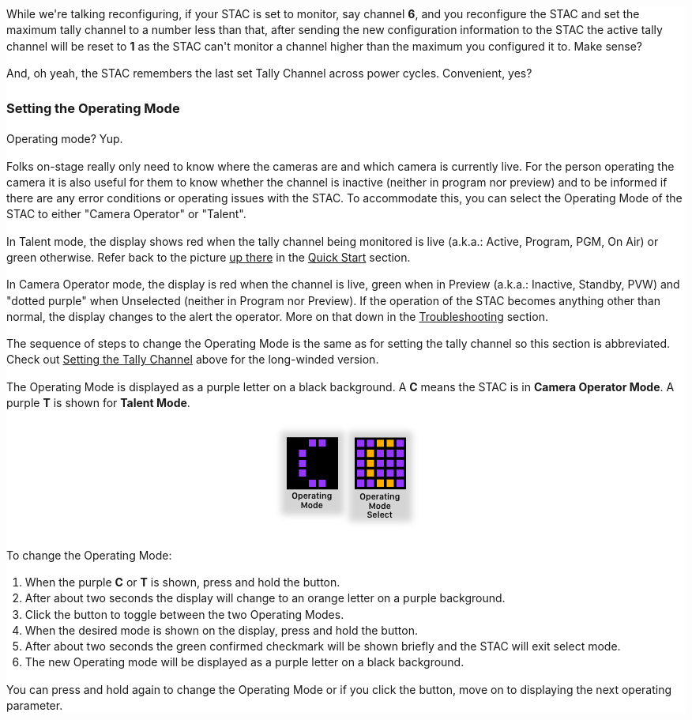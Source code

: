 While we're talking reconfiguring, if your STAC is set to monitor, say channel **6**, and you reconfigure the STAC and set the maximum tally channel to a number less than that, after sending the new configuration information to the STAC the active tally channel will be reset to **1** as the STAC can't monitor a channel higher than the maximum you configured it to. Make sense?

And, oh yeah, the STAC remembers the last set Tally Channel across power cycles. Convenient, yes?

### <a name="SettingtheOperatingMode"></a>Setting the Operating Mode

Operating mode? Yup.

Folks on-stage really only need to know where the cameras are and which camera is currently live. For the person operating the camera it is also useful for them to know whether the channel is inactive (neither in program nor preview) and to be informed if there are any error conditions or operating issues with the STAC. To accommodate this, you can select the Operating Mode of the STAC to either "Camera Operator" or "Talent".

In Talent mode, the display shows red when the tally channel being monitored is live (a.k.a.: Active, Program, PGM, On Air) or green otherwise. Refer back to the picture [up there](#tallystates) in the [Quick Start](#QuickStart) section.

In Camera Operator mode, the display is red when the channel is live, green when in Preview (a.k.a.: Inactive, Standby, PVW) and "dotted purple" when Unselected (neither in Program nor Preview). If the operation of the STAC becomes anything other than normal, the display changes to the alert the operator. More on that down in the [Troubleshooting](#Troubleshooting) section.

The sequence of steps to change the Operating Mode is the same as for setting the tally channel so this section is abbreviated. Check out [Setting the Tally Channel](#SettingtheTallyChannel) above for the long-winded version.

The Operating Mode is displayed as a purple letter on a black background. A **C** means the STAC is in **Camera Operator Mode**. A purple **T** is shown for **Talent Mode**.  

<center><img src="./images/displays_opmode.png"></center>

To change the Operating Mode:

1. When the purple **C** or **T** is shown, press and hold the button.
1. After about two seconds the display will change to an orange letter on a purple background.
1. Click the button to toggle between the two Operating Modes.
1. When the desired mode is shown on the display, press and hold the button.
1. After about two seconds the green confirmed checkmark will be shown briefly and the STAC will exit select mode.
1. The new Operating mode will be displayed as a purple letter on a black background.

You can press and hold again to change the Operating Mode or if you click the button, move on to displaying the next operating parameter.

